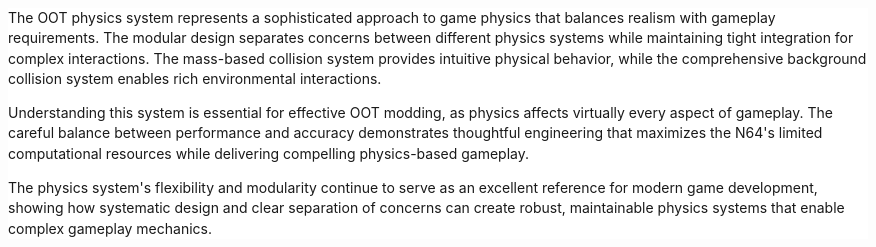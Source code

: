 The OOT physics system represents a sophisticated approach to game physics that balances realism with gameplay requirements. The modular design separates concerns between different physics systems while maintaining tight integration for complex interactions. The mass-based collision system provides intuitive physical behavior, while the comprehensive background collision system enables rich environmental interactions.

Understanding this system is essential for effective OOT modding, as physics affects virtually every aspect of gameplay. The careful balance between performance and accuracy demonstrates thoughtful engineering that maximizes the N64's limited computational resources while delivering compelling physics-based gameplay.

The physics system's flexibility and modularity continue to serve as an excellent reference for modern game development, showing how systematic design and clear separation of concerns can create robust, maintainable physics systems that enable complex gameplay mechanics. 
